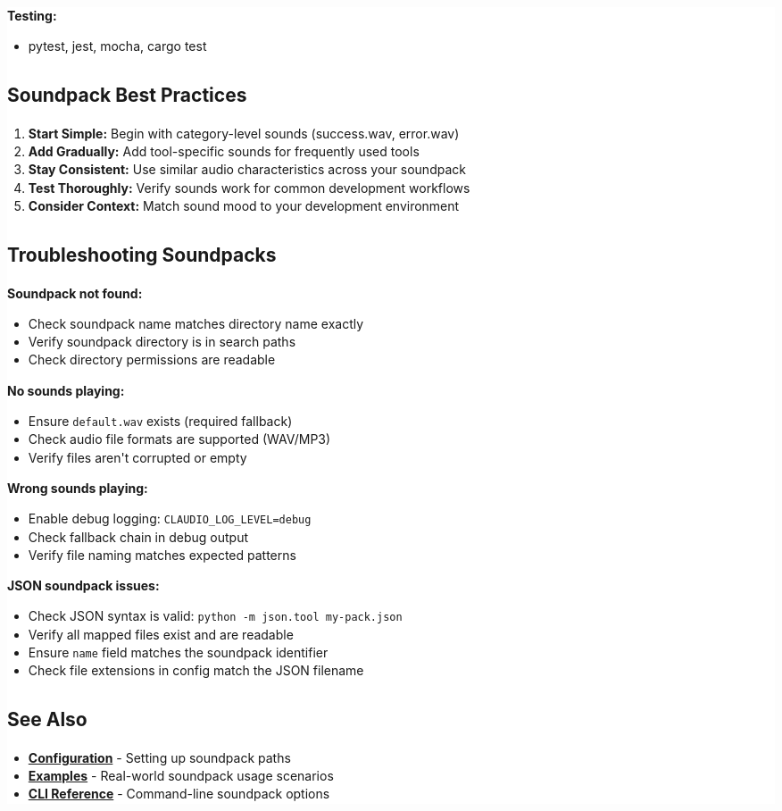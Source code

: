 **Testing:**
- pytest, jest, mocha, cargo test

## Soundpack Best Practices

1. **Start Simple:** Begin with category-level sounds (success.wav, error.wav)
2. **Add Gradually:** Add tool-specific sounds for frequently used tools
3. **Stay Consistent:** Use similar audio characteristics across your soundpack
4. **Test Thoroughly:** Verify sounds work for common development workflows
5. **Consider Context:** Match sound mood to your development environment

## Troubleshooting Soundpacks

**Soundpack not found:**
- Check soundpack name matches directory name exactly
- Verify soundpack directory is in search paths
- Check directory permissions are readable

**No sounds playing:**
- Ensure `default.wav` exists (required fallback)
- Check audio file formats are supported (WAV/MP3)
- Verify files aren't corrupted or empty

**Wrong sounds playing:**
- Enable debug logging: `CLAUDIO_LOG_LEVEL=debug`
- Check fallback chain in debug output
- Verify file naming matches expected patterns

**JSON soundpack issues:**
- Check JSON syntax is valid: `python -m json.tool my-pack.json`
- Verify all mapped files exist and are readable
- Ensure `name` field matches the soundpack identifier
- Check file extensions in config match the JSON filename

## See Also

- **[Configuration](/configuration)** - Setting up soundpack paths
- **[Examples](/examples)** - Real-world soundpack usage scenarios
- **[CLI Reference](/cli-reference)** - Command-line soundpack options